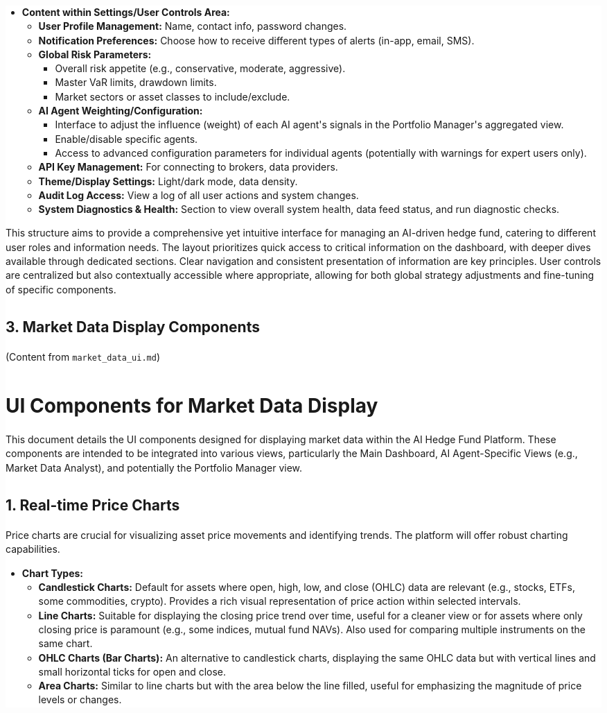 *   **Content within Settings/User Controls Area:**
    *   **User Profile Management:** Name, contact info, password changes.
    *   **Notification Preferences:** Choose how to receive different types of alerts (in-app, email, SMS).
    *   **Global Risk Parameters:**
        *   Overall risk appetite (e.g., conservative, moderate, aggressive).
        *   Master VaR limits, drawdown limits.
        *   Market sectors or asset classes to include/exclude.
    *   **AI Agent Weighting/Configuration:**
        *   Interface to adjust the influence (weight) of each AI agent's signals in the Portfolio Manager's aggregated view.
        *   Enable/disable specific agents.
        *   Access to advanced configuration parameters for individual agents (potentially with warnings for expert users only).
    *   **API Key Management:** For connecting to brokers, data providers.
    *   **Theme/Display Settings:** Light/dark mode, data density.
    *   **Audit Log Access:** View a log of all user actions and system changes.
    *   **System Diagnostics & Health:** Section to view overall system health, data feed status, and run diagnostic checks.

This structure aims to provide a comprehensive yet intuitive interface for managing an AI-driven hedge fund, catering to different user roles and information needs.
The layout prioritizes quick access to critical information on the dashboard, with deeper dives available through dedicated sections.
Clear navigation and consistent presentation of information are key principles.
User controls are centralized but also contextually accessible where appropriate, allowing for both global strategy adjustments and fine-tuning of specific components.

## 3. Market Data Display Components
(Content from `market_data_ui.md`)

# UI Components for Market Data Display

This document details the UI components designed for displaying market data within the AI Hedge Fund Platform. These components are intended to be integrated into various views, particularly the Main Dashboard, AI Agent-Specific Views (e.g., Market Data Analyst), and potentially the Portfolio Manager view.

## 1. Real-time Price Charts

Price charts are crucial for visualizing asset price movements and identifying trends. The platform will offer robust charting capabilities.

*   **Chart Types:**
    *   **Candlestick Charts:** Default for assets where open, high, low, and close (OHLC) data are relevant (e.g., stocks, ETFs, some commodities, crypto). Provides a rich visual representation of price action within selected intervals.
    *   **Line Charts:** Suitable for displaying the closing price trend over time, useful for a cleaner view or for assets where only closing price is paramount (e.g., some indices, mutual fund NAVs). Also used for comparing multiple instruments on the same chart.
    *   **OHLC Charts (Bar Charts):** An alternative to candlestick charts, displaying the same OHLC data but with vertical lines and small horizontal ticks for open and close.
    *   **Area Charts:** Similar to line charts but with the area below the line filled, useful for emphasizing the magnitude of price levels or changes.
